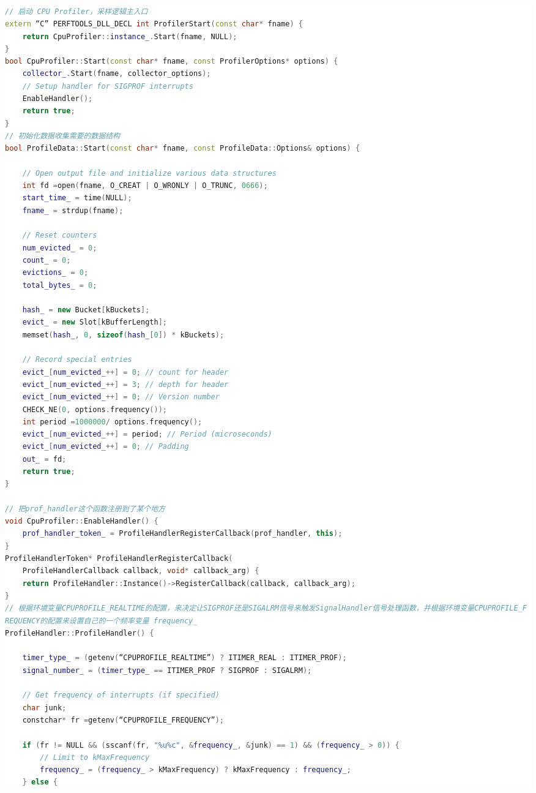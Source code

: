 ```c++
// 启动 CPU Profiler，采样逻辑主入口
extern “C” PERFTOOLS_DLL_DECL int ProfilerStart(const char* fname) {
    return CpuProfiler::instance_.Start(fname, NULL);
}
bool CpuProfiler::Start(const char* fname, const ProfilerOptions* options) {
    collector_.Start(fname, collector_options);
    // Setup handler for SIGPROF interrupts
    EnableHandler();
    return true;
}
// 初始化数据收集需要的数据结构
bool ProfileData::Start(const char* fname, const ProfileData::Options& options) {
 
    // Open output file and initialize various data structures
    int fd =open(fname, O_CREAT | O_WRONLY | O_TRUNC, 0666);
    start_time_ = time(NULL);
    fname_ = strdup(fname);
 
    // Reset counters
    num_evicted_ = 0;
    count_ = 0;
    evictions_ = 0;
    total_bytes_ = 0;
 
    hash_ = new Bucket[kBuckets];
    evict_ = new Slot[kBufferLength];
    memset(hash_, 0, sizeof(hash_[0]) * kBuckets);
 
    // Record special entries
    evict_[num_evicted_++] = 0; // count for header
    evict_[num_evicted_++] = 3; // depth for header
    evict_[num_evicted_++] = 0; // Version number
    CHECK_NE(0, options.frequency());
    int period =1000000/ options.frequency();
    evict_[num_evicted_++] = period; // Period (microseconds)
    evict_[num_evicted_++] = 0; // Padding
    out_ = fd;
    return true;
}

// 把prof_handler这个函数注册到了某个地方
void CpuProfiler::EnableHandler() {
    prof_handler_token_ = ProfileHandlerRegisterCallback(prof_handler, this);
}
ProfileHandlerToken* ProfileHandlerRegisterCallback(
    ProfileHandlerCallback callback, void* callback_arg) {
    return ProfileHandler::Instance()->RegisterCallback(callback, callback_arg);
}
// 根据环境变量CPUPROFILE_REALTIME的配置，来决定让SIGPROF还是SIGALRM信号来触发SignalHandler信号处理函数，并根据环境变量CPUPROFILE_FREQUENCY的配置来设置自己的一个频率变量 frequency_
ProfileHandler::ProfileHandler() {
 
    timer_type_ = (getenv(“CPUPROFILE_REALTIME”) ? ITIMER_REAL : ITIMER_PROF);
    signal_number_ = (timer_type_ == ITIMER_PROF ? SIGPROF : SIGALRM);
 
    // Get frequency of interrupts (if specified)
    char junk;
    constchar* fr =getenv(“CPUPROFILE_FREQUENCY”);
 
    if (fr != NULL && (sscanf(fr, "%u%c", &frequency_, &junk) == 1) && (frequency_ > 0)) {
        // Limit to kMaxFrequency
        frequency_ = (frequency_ > kMaxFrequency) ? kMaxFrequency : frequency_;
    } else {
```